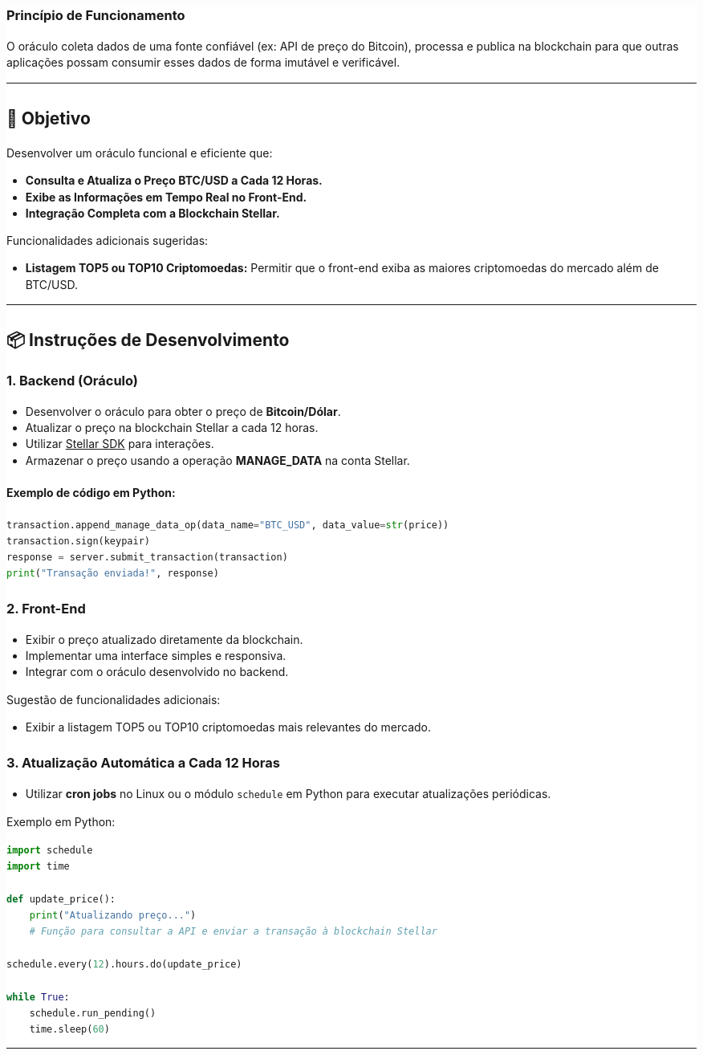 ### Princípio de Funcionamento
O oráculo coleta dados de uma fonte confiável (ex: API de preço do Bitcoin), processa e publica na blockchain para que outras aplicações possam consumir esses dados de forma imutável e verificável.

---

## 🚀 Objetivo
Desenvolver um oráculo funcional e eficiente que:
- **Consulta e Atualiza o Preço BTC/USD a Cada 12 Horas.**  
- **Exibe as Informações em Tempo Real no Front-End.**  
- **Integração Completa com a Blockchain Stellar.**  

Funcionalidades adicionais sugeridas:
- **Listagem TOP5 ou TOP10 Criptomoedas:** Permitir que o front-end exiba as maiores criptomoedas do mercado além de BTC/USD.

---

## 📦 Instruções de Desenvolvimento

### 1. Backend (Oráculo)
- Desenvolver o oráculo para obter o preço de **Bitcoin/Dólar**.  
- Atualizar o preço na blockchain Stellar a cada 12 horas.  
- Utilizar [Stellar SDK](https://developers.stellar.org/docs/tools/sdks/library) para interações.  
- Armazenar o preço usando a operação **MANAGE_DATA** na conta Stellar.

#### Exemplo de código em Python:
```python
transaction.append_manage_data_op(data_name="BTC_USD", data_value=str(price))
transaction.sign(keypair)
response = server.submit_transaction(transaction)
print("Transação enviada!", response)
```

### 2. Front-End
- Exibir o preço atualizado diretamente da blockchain.  
- Implementar uma interface simples e responsiva.  
- Integrar com o oráculo desenvolvido no backend.  

Sugestão de funcionalidades adicionais:  
- Exibir a listagem TOP5 ou TOP10 criptomoedas mais relevantes do mercado.

### 3. Atualização Automática a Cada 12 Horas
- Utilizar **cron jobs** no Linux ou o módulo `schedule` em Python para executar atualizações periódicas.  

Exemplo em Python:
```python
import schedule
import time

def update_price():
    print("Atualizando preço...")
    # Função para consultar a API e enviar a transação à blockchain Stellar

schedule.every(12).hours.do(update_price)

while True:
    schedule.run_pending()
    time.sleep(60)
```

---